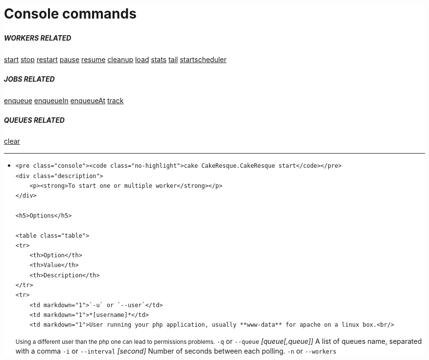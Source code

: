 # Console commands

##### WORKERS RELATED
<div class="btn-group">
    <a href="commands#start" class="btn">start</a>
    <a href="commands#stop" class="btn">stop</a>
    <a href="commands#restart" class="btn">restart</a>
    <a href="commands#pause" class="btn">pause</a>
    <a href="commands#resume" class="btn">resume</a>
    <a href="commands#cleanup" class="btn">cleanup</a>
    <a href="commands#load" class="btn">load</a>
    <a href="commands#stats" class="btn">stats</a>
    <a href="commands#tail" class="btn">tail</a>
	<a href="commands#startscheduler" class="btn">startscheduler</a>
</div>

##### JOBS RELATED
<div class="btn-group">
	<a href="commands#enqueue" class="btn">enqueue</a>
	<a href="commands#enqueue-in" class="btn">enqueueIn</a>
	<a href="commands#enqueue-at" class="btn">enqueueAt</a>
    <a href="commands#track" class="btn">track</a>
</div>

##### QUEUES RELATED
<div class="btn-group">
	<a href="commands#clear" class="btn">clear</a>
</div>

<hr/>

<ul class="command-bloc"><li id="start">

	<pre class="console"><code class="no-highlight">cake CakeResque.CakeResque start</code></pre>
	<div class="description">
		<p><strong>To start one or multiple worker</strong></p>
	</div>

	<h5>Options</h5>
	
	<table class="table">
	<tr>
		<th>Option</th>
		<th>Value</th>
		<th>Description</th>
	</tr>
	<tr>
		<td markdown="1">`-u` or `--user`</td>
		<td markdown="1">*[username]*</td>
		<td markdown="1">User running your php application, usually **www-data** for apache on a linux box.<br/>  
<small>Using a different user than the php one can lead to permissions problems.</small></td>
	</tr>
	<tr>
		<td markdown="1">`-q` or `--queue`</td>
		<td markdown="1">*[queue[,queue]]*</td>
		<td markdown="1">A list of queues name, separated with a comma</td>
	</tr>
	<tr>
		<td markdown="1">`-i` or `--interval`</td>
		<td markdown="1">*[second]*</td>
		<td markdown="1">Number of seconds between each polling.</td>
	</tr>
	<tr>
		<td markdown="1">`-n` or `--workers`</td>